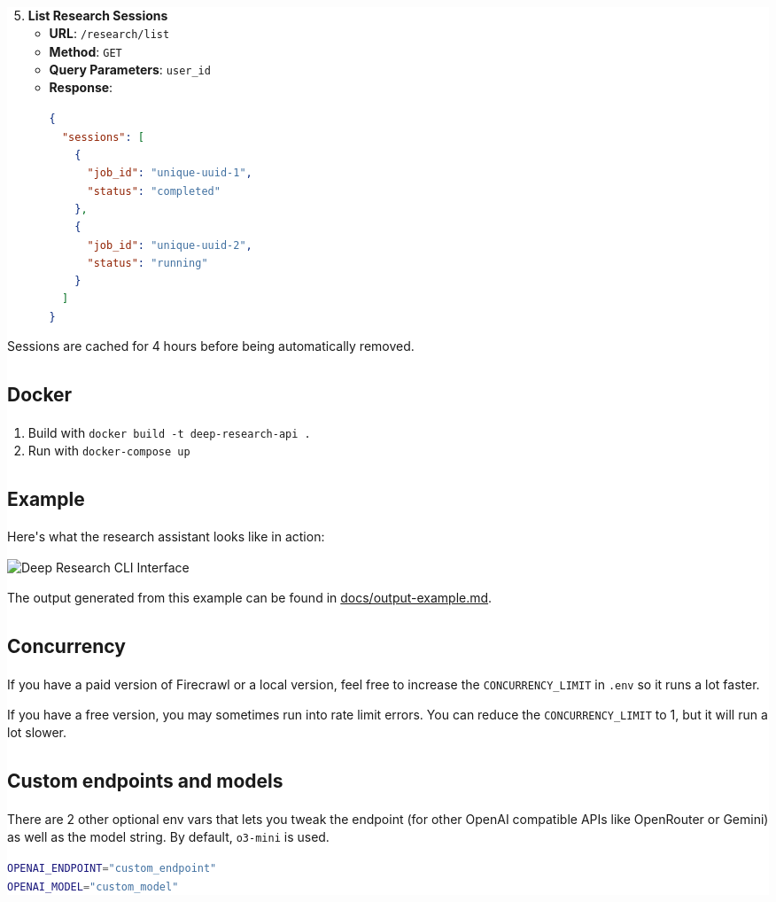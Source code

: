 5. **List Research Sessions**
   - **URL**: `/research/list`
   - **Method**: `GET`
   - **Query Parameters**: `user_id`
   - **Response**:
     ```json
     {
       "sessions": [
         {
           "job_id": "unique-uuid-1",
           "status": "completed"
         },
         {
           "job_id": "unique-uuid-2",
           "status": "running"
         }
       ]
     }
     ```

Sessions are cached for 4 hours before being automatically removed.

## Docker
1. Build with `docker build -t deep-research-api .`
2. Run with `docker-compose up`

## Example

Here's what the research assistant looks like in action:

![Deep Research CLI Interface](docs/cli-example.png)

The output generated from this example can be found in [docs/output-example.md](docs/output-example.md).

## Concurrency

If you have a paid version of Firecrawl or a local version, feel free to increase the `CONCURRENCY_LIMIT` in `.env` so it runs a lot faster.

If you have a free version, you may sometimes run into rate limit errors. You can reduce the `CONCURRENCY_LIMIT` to 1, but it will run a lot slower.

## Custom endpoints and models

There are 2 other optional env vars that lets you tweak the endpoint (for other OpenAI compatible APIs like OpenRouter or Gemini) as well as the model string. By default, `o3-mini` is used.

```bash
OPENAI_ENDPOINT="custom_endpoint"
OPENAI_MODEL="custom_model"
```
